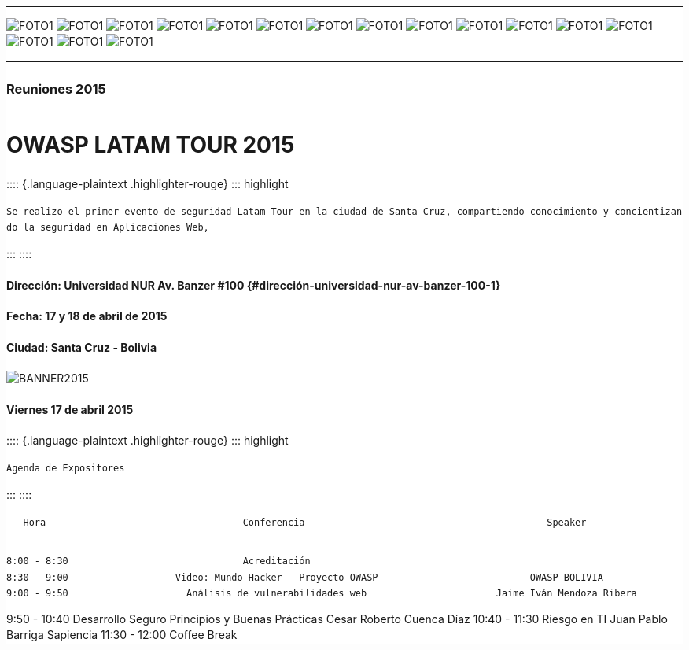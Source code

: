   --------------------------------------------------------------------------- ---------------------------------------------------------------------------
  ![FOTO1](https://owasp.org/www-chapter-bolivia/assets/images/2016_1.jpg)    ![FOTO1](https://owasp.org/www-chapter-bolivia/assets/images/2016_2.jpg)
  ![FOTO1](https://owasp.org/www-chapter-bolivia/assets/images/2016_3.jpg)    ![FOTO1](https://owasp.org/www-chapter-bolivia/assets/images/2016_4.jpg)
  ![FOTO1](https://owasp.org/www-chapter-bolivia/assets/images/2016_14.jpg)   ![FOTO1](https://owasp.org/www-chapter-bolivia/assets/images/2016_6.jpg)
  ![FOTO1](https://owasp.org/www-chapter-bolivia/assets/images/2016_7.jpg)    ![FOTO1](https://owasp.org/www-chapter-bolivia/assets/images/2016_16.jpg)
  ![FOTO1](https://owasp.org/www-chapter-bolivia/assets/images/2016_8.jpg)    ![FOTO1](https://owasp.org/www-chapter-bolivia/assets/images/2016_9.jpg)
  ![FOTO1](https://owasp.org/www-chapter-bolivia/assets/images/2016_10.jpg)   ![FOTO1](https://owasp.org/www-chapter-bolivia/assets/images/2016_15.jpg)
  ![FOTO1](https://owasp.org/www-chapter-bolivia/assets/images/2016_12.jpg)   ![FOTO1](https://owasp.org/www-chapter-bolivia/assets/images/2016_13.jpg)
  ![FOTO1](https://owasp.org/www-chapter-bolivia/assets/images/2016_5.jpg)    ![FOTO1](https://owasp.org/www-chapter-bolivia/assets/images/2016_11.jpg)
  --------------------------------------------------------------------------- ---------------------------------------------------------------------------

### Reuniones 2015

# OWASP LATAM TOUR 2015

:::: {.language-plaintext .highlighter-rouge}
::: highlight
``` highlight
Se realizo el primer evento de seguridad Latam Tour en la ciudad de Santa Cruz, compartiendo conocimiento y concientizando la seguridad en Aplicaciones Web,
```
:::
::::

#### Dirección: Universidad NUR Av. Banzer #100 {#dirección-universidad-nur-av-banzer-100-1}

#### Fecha: 17 y 18 de abril de 2015

#### Ciudad: Santa Cruz - Bolivia

![BANNER2015](https://owasp.org/www-chapter-bolivia/assets/images/2015_21.jpg "OWASP BOLIVIA 2015")

#### Viernes 17 de abril 2015

:::: {.language-plaintext .highlighter-rouge}
::: highlight
``` highlight
Agenda de Expositores
```
:::
::::

       Hora                                   Conferencia                                           Speaker
  --------------- -------------------------------------------------------------------- ----------------------------------
    8:00 - 8:30                               Acreditación                                              
    8:30 - 9:00                   Video: Mundo Hacker - Proyecto OWASP                           OWASP BOLIVIA
    9:00 - 9:50                     Análisis de vulnerabilidades web                       Jaime Iván Mendoza Ribera
   9:50 - 10:40             Desarrollo Seguro Principios y Buenas Prácticas                Cesar Roberto Cuenca Díaz
   10:40 - 11:30                              Riesgo en TI                                Juan Pablo Barriga Sapiencia
   11:30 - 12:00                              Coffee Break                                              
